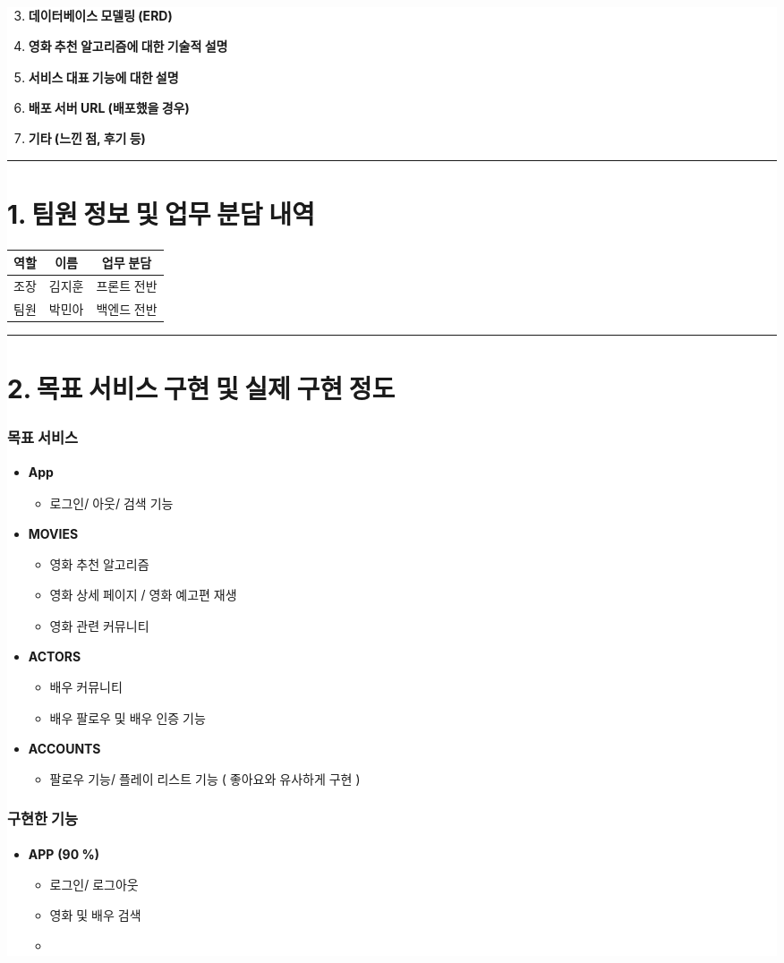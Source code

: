 3. **데이터베이스 모델링 (ERD)**

4. **영화 추천 알고리즘에 대한 기술적 설명**

5. **서비스 대표 기능에 대한 설명**

6. **배포 서버 URL (배포했을 경우)**

7. **기타 (느낀 점, 후기 등)**

---

# 1. 팀원 정보 및 업무 분담 내역

| **역할** | 이름   | 업무 분담   |
| -------- | ------ | ----------- |
| 조장     | 김지훈 | 프론트 전반 |
| 팀원     | 박민아 | 백엔드 전반 |

---

# 2. 목표 서비스 구현 및 실제 구현 정도

### 목표 서비스

- **App**

  - 로그인/ 아웃/ 검색 기능

- **MOVIES**

  - 영화 추천 알고리즘

  - 영화 상세 페이지 / 영화 예고편 재생

  - 영화 관련 커뮤니티

- **ACTORS**

  - 배우 커뮤니티

  - 배우 팔로우 및 배우 인증 기능

- **ACCOUNTS**

  - 팔로우 기능/ 플레이 리스트 기능 ( 좋아요와 유사하게 구현 )

### 구현한 기능

- **APP** **(90 %)**

  - 로그인/ 로그아웃

  - 영화 및 배우 검색

  -
